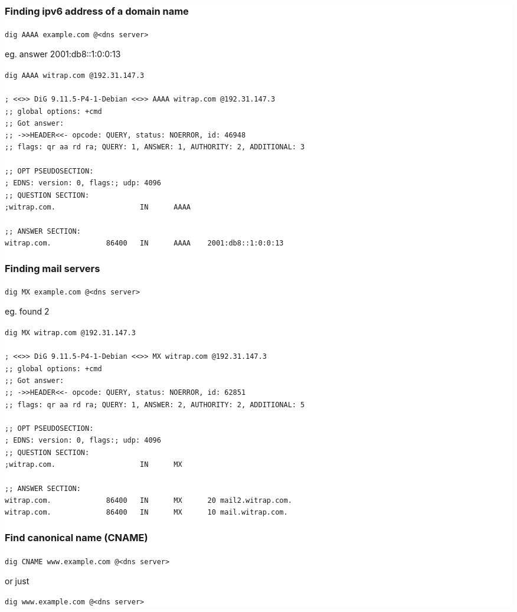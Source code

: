 ### Finding ipv6 address of a domain name

```
dig AAAA example.com @<dns server>
```

eg. answer 2001:db8::1:0:0:13
```
dig AAAA witrap.com @192.31.147.3

; <<>> DiG 9.11.5-P4-1-Debian <<>> AAAA witrap.com @192.31.147.3
;; global options: +cmd
;; Got answer:
;; ->>HEADER<<- opcode: QUERY, status: NOERROR, id: 46948
;; flags: qr aa rd ra; QUERY: 1, ANSWER: 1, AUTHORITY: 2, ADDITIONAL: 3

;; OPT PSEUDOSECTION:
; EDNS: version: 0, flags:; udp: 4096
;; QUESTION SECTION:
;witrap.com.                    IN      AAAA

;; ANSWER SECTION:
witrap.com.             86400   IN      AAAA    2001:db8::1:0:0:13
```

### Finding mail servers

```
dig MX example.com @<dns server>
```

eg. found 2
```
dig MX witrap.com @192.31.147.3

; <<>> DiG 9.11.5-P4-1-Debian <<>> MX witrap.com @192.31.147.3
;; global options: +cmd
;; Got answer:
;; ->>HEADER<<- opcode: QUERY, status: NOERROR, id: 62851
;; flags: qr aa rd ra; QUERY: 1, ANSWER: 2, AUTHORITY: 2, ADDITIONAL: 5

;; OPT PSEUDOSECTION:
; EDNS: version: 0, flags:; udp: 4096
;; QUESTION SECTION:
;witrap.com.                    IN      MX

;; ANSWER SECTION:
witrap.com.             86400   IN      MX      20 mail2.witrap.com.
witrap.com.             86400   IN      MX      10 mail.witrap.com.
```

### Find canonical name (CNAME)

```
dig CNAME www.example.com @<dns server>
```
or just 
```
dig www.example.com @<dns server>
```
